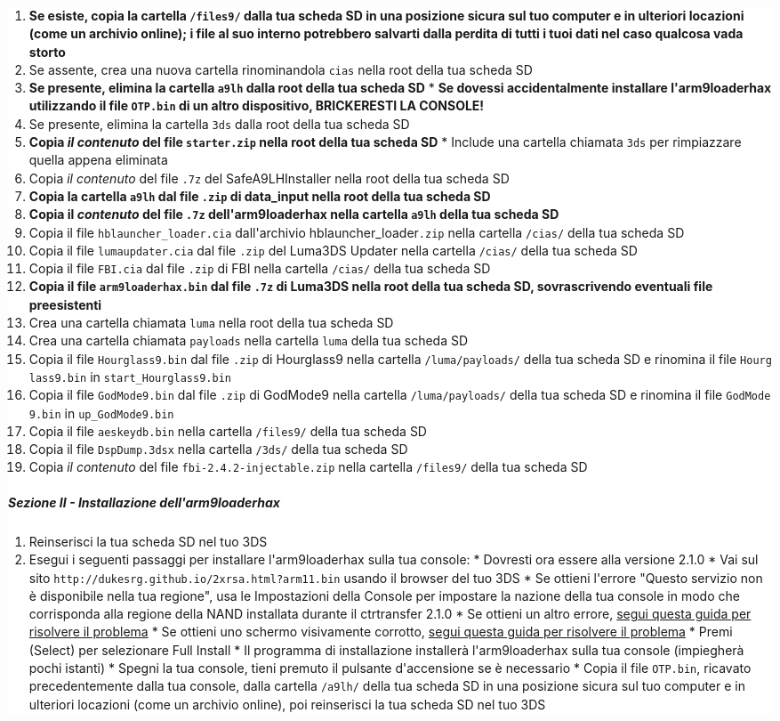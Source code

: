   1. **Se esiste, copia la cartella `/files9/` dalla tua scheda SD in una posizione sicura sul tuo computer e in ulteriori locazioni (come un archivio online); i file al suo interno potrebbero salvarti dalla perdita di tutti i tuoi dati nel caso qualcosa vada storto**
  2. Se assente, crea una nuova cartella rinominandola `cias` nella root della tua scheda SD
  3. **Se presente, elimina la cartella `a9lh` dalla root della tua scheda SD** 
    * **Se dovessi accidentalmente installare l'arm9loaderhax utilizzando il file `OTP.bin` di un altro dispositivo, BRICKERESTI LA CONSOLE!**
  4. Se presente, elimina la cartella `3ds` dalla root della tua scheda SD
  5. **Copia *il contenuto* del file `starter.zip` nella root della tua scheda SD** 
    * Include una cartella chiamata `3ds` per rimpiazzare quella appena eliminata
  6. Copia *il contenuto* del file `.7z` del SafeA9LHInstaller nella root della tua scheda SD
  7. **Copia la cartella `a9lh` dal file `.zip` di data_input nella root della tua scheda SD**
  8. **Copia il *contenuto* del file `.7z` dell'arm9loaderhax nella cartella `a9lh` della tua scheda SD**
  9. Copia il file `hblauncher_loader.cia` dall'archivio hblauncher_loader`.zip` nella cartella `/cias/` della tua scheda SD
 10. Copia il file `lumaupdater.cia` dal file `.zip` del Luma3DS Updater nella cartella `/cias/` della tua scheda SD
 11. Copia il file `FBI.cia` dal file `.zip` di FBI nella cartella `/cias/` della tua scheda SD
 12. **Copia il file `arm9loaderhax.bin` dal file `.7z` di Luma3DS nella root della tua scheda SD, sovrascrivendo eventuali file preesistenti**
 13. Crea una cartella chiamata `luma` nella root della tua scheda SD
 14. Crea una cartella chiamata `payloads` nella cartella `luma` della tua scheda SD
 15. Copia il file `Hourglass9.bin` dal file `.zip` di Hourglass9 nella cartella `/luma/payloads/` della tua scheda SD e rinomina il file `Hourglass9.bin` in `start_Hourglass9.bin`
 16. Copia il file `GodMode9.bin` dal file `.zip` di GodMode9 nella cartella `/luma/payloads/` della tua scheda SD e rinomina il file `GodMode9.bin` in `up_GodMode9.bin`
 17. Copia il file `aeskeydb.bin` nella cartella `/files9/` della tua scheda SD
 18. Copia il file `DspDump.3dsx` nella cartella `/3ds/` della tua scheda SD
 19. Copia *il contenuto* del file `fbi-2.4.2-injectable.zip` nella cartella `/files9/` della tua scheda SD

##### Sezione II - Installazione dell'arm9loaderhax

  1. Reinserisci la tua scheda SD nel tuo 3DS
  2. Esegui i seguenti passaggi per installare l'arm9loaderhax sulla tua console: 
    * Dovresti ora essere alla versione 2.1.0
    * Vai sul sito `http://dukesrg.github.io/2xrsa.html?arm11.bin` usando il browser del tuo 3DS
    * Se ottieni l'errore "Questo servizio non è disponibile nella tua regione", usa le Impostazioni della Console per impostare la nazione della tua console in modo che corrisponda alla regione della NAND installata durante il ctrtransfer 2.1.0
    * Se ottieni un altro errore, [segui questa guida per risolvere il problema](troubleshooting#ts_browser)
    * Se ottieni uno schermo visivamente corrotto, [segui questa guida per risolvere il problema](troubleshooting#ts_safe_a9lh_screen)
    * Premi (Select) per selezionare Full Install
    * Il programma di installazione installerà l'arm9loaderhax sulla tua console (impiegherà pochi istanti)
    * Spegni la tua console, tieni premuto il pulsante d'accensione se è necessario
    * Copia il file `OTP.bin`, ricavato precedentemente dalla tua console, dalla cartella `/a9lh/` della tua scheda SD in una posizione sicura sul tuo computer e in ulteriori locazioni (come un archivio online), poi reinserisci la tua scheda SD nel tuo 3DS
